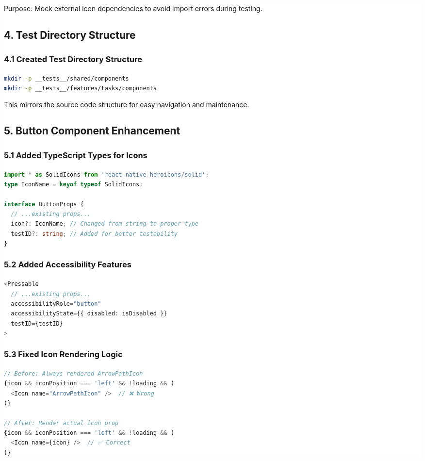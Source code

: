 Purpose: Mock external icon dependencies to avoid import errors during testing.

## 4. Test Directory Structure

### 4.1 Created Test Directory Structure

```bash
mkdir -p __tests__/shared/components
mkdir -p __tests__/features/tasks/components
```

This mirrors the source code structure for easy navigation and maintenance.

## 5. Button Component Enhancement

### 5.1 Added TypeScript Types for Icons

```typescript
import * as SolidIcons from 'react-native-heroicons/solid';
type IconName = keyof typeof SolidIcons;

interface ButtonProps {
  // ...existing props...
  icon?: IconName; // Changed from string to proper type
  testID?: string; // Added for better testability
}
```

### 5.2 Added Accessibility Features

```typescript
<Pressable
  // ...existing props...
  accessibilityRole="button"
  accessibilityState={{ disabled: isDisabled }}
  testID={testID}
>
```

### 5.3 Fixed Icon Rendering Logic

```typescript
// Before: Always rendered ArrowPathIcon
{icon && iconPosition === 'left' && !loading && (
  <Icon name="ArrowPathIcon" />  // ❌ Wrong
)}

// After: Render actual icon prop
{icon && iconPosition === 'left' && !loading && (
  <Icon name={icon} />  // ✅ Correct
)}
```
